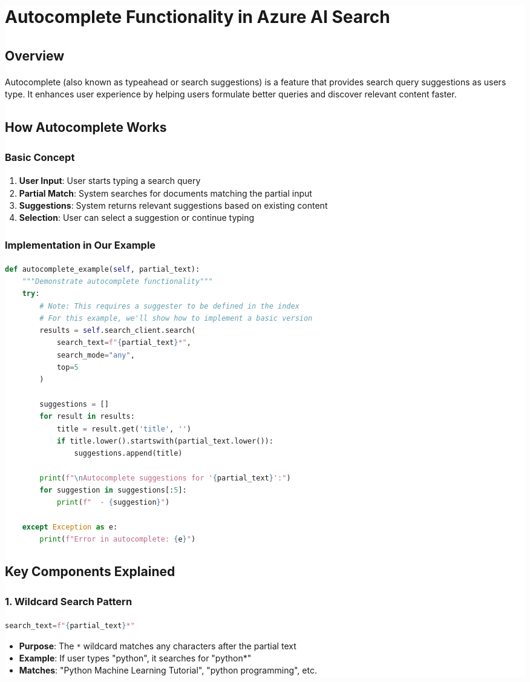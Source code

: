 # Autocomplete Functionality in Azure AI Search

## Overview

Autocomplete (also known as typeahead or search suggestions) is a feature that provides search query suggestions as users type. It enhances user experience by helping users formulate better queries and discover relevant content faster.

## How Autocomplete Works

### Basic Concept
1. **User Input**: User starts typing a search query
2. **Partial Match**: System searches for documents matching the partial input
3. **Suggestions**: System returns relevant suggestions based on existing content
4. **Selection**: User can select a suggestion or continue typing

### Implementation in Our Example

```python
def autocomplete_example(self, partial_text):
    """Demonstrate autocomplete functionality"""
    try:
        # Note: This requires a suggester to be defined in the index
        # For this example, we'll show how to implement a basic version
        results = self.search_client.search(
            search_text=f"{partial_text}*",
            search_mode="any",
            top=5
        )
        
        suggestions = []
        for result in results:
            title = result.get('title', '')
            if title.lower().startswith(partial_text.lower()):
                suggestions.append(title)
        
        print(f"\nAutocomplete suggestions for '{partial_text}':")
        for suggestion in suggestions[:5]:
            print(f"  - {suggestion}")
            
    except Exception as e:
        print(f"Error in autocomplete: {e}")
```

## Key Components Explained

### 1. Wildcard Search Pattern
```python
search_text=f"{partial_text}*"
```
- **Purpose**: The `*` wildcard matches any characters after the partial text
- **Example**: If user types "python", it searches for "python*"
- **Matches**: "Python Machine Learning Tutorial", "python programming", etc.
